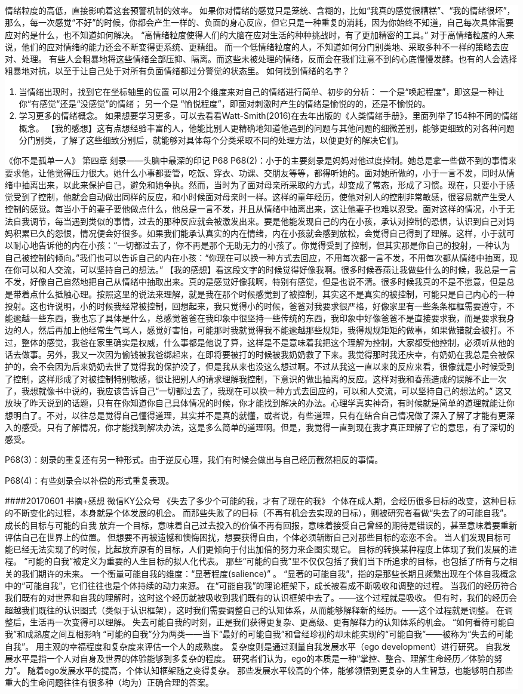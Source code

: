 
情绪粒度的高低，直接影响着这套预警机制的效率。
如果你对情绪的感觉只是笼统、含糊的，比如“我真的感觉很糟糕”、“我的情绪很坏”，那么，每一次感觉“不好”的时候，你都会产生一样的、负面的身心反应，但它只是一种重复的消耗，因为你始终不知道，自己每次具体需要应对的是什么，也不知道如何解决。
“高情绪粒度使得人们的大脑在应对生活的种种挑战时，有了更加精密的工具。”
对于高情绪粒度的人来说，他们的应对情绪的能力还会不断变得更系统、更精细。
而一个低情绪粒度的人，不知道如何分门别类地、采取多种不一样的策略去应对、处理。
有些人会粗暴地将这些情绪全部压抑、隔离。而这些未被处理的情绪，反而会在我们注意不到的心底慢慢发酵。也有的人会选择粗暴地对抗，以至于让自己处于对所有负面情绪都过分警觉的状态里。
如何找到情绪的名字？
1. 当情绪出现时，找到它在坐标轴里的位置
  可以用2个维度来对自己的情绪进行简单、初步的分析：
  一个是“唤起程度”，即这是一种让你“有感觉“还是“没感觉”的情绪；
  另一个是 “愉悦程度”，即面对刺激时产生的情绪是愉悦的的，还是不愉悦的。
2. 学习更多的情绪概念。
  如果想要学习更多，可以去看看Watt-Smith(2016)在去年出版的《人类情绪手册》，里面列举了154种不同的情绪概念。
  【我的感想】这有点想经验丰富的人，他能比别人更精确地知道他遇到的问题与其他问题的细微差别，能够更细致的对各种问题分门别类，了解了这些细致分别后，就能够对具体每个分类采取不同的处理方法，以便更好的解决它们。

《你不是孤单一人》 第四章 刻录——头脑中最深的印记 P68
P68(2)：小于的主要刻录是妈妈对他过度控制。她总是拿一些做不到的事情来要求他，让他觉得压力很大。她什么小事都要管，吃饭、穿衣、功课、交朋友等等，都得听她的。面对她所做的，小于一言不发，同时从情绪中抽离出来，以此来保护自己，避免和她争执。然而，当时为了面对母亲所采取的方式，却变成了常态，形成了习惯。现在，只要小于感觉受到了控制，他就会自动做出同样的反应，和小时候面对母亲时一样。这样的童年经历，使他对别人的控制非常敏感，很容易就产生受人控制的感觉。每当小于的妻子要他做点什么，他总是一言不发，并且从情绪中抽离出来，这让他妻子也难以忍受。面对这样的情况，小于无法自我调节，每当遇到类似的事情，过去的那种反应就会被激发出来。要是他能发现自己的内在小孩，承认对控制的恐惧，认识到自己对妈妈积累已久的怨恨，情况便会好很多。如果我们能承认真实的内在情绪，内在小孩就会感到放松，会觉得自己得到了理解。这样，小于就可以耐心地告诉他的内在小孩：“一切都过去了，你不再是那个无助无力的小孩了。你觉得受到了控制，但其实那是你自己的投射，一种认为自己被控制的倾向。”我们也可以告诉自己的内在小孩：“你现在可以换一种方式去回应，不用每次都一言不发，不用每次都从情绪中抽离，现在你可以和人交流，可以坚持自己的想法。”
【我的感想】看这段文字的时候觉得好像我啊。很多时候春燕让我做些什么的时候，我总是一言不发，好像自己自然地把自己从情绪中抽取出来。真的是感觉好像我啊，特别有感觉，但是也说不清。很多时候我真的不是不愿意，但是总是带着点什么抵触心理。按照这里的说法来理解，就是我在那个时候感觉到了被控制，其实这不是真实的被控制，可能只是自己内心的一种投射。这也许说明，小的时候我经常被控制，回想起来，我只觉得小的时候，爸爸对我要求很严格，好像家里有一些条条框框需要遵守，不能逾越一些东西，我也忘了具体是什么，总感觉爸爸在我印象中很坚持一些传统的东西，我印象中好像爸爸不是直接要求我，而是要求我身边的人，然后再加上他经常生气骂人，感觉好害怕，可能那时我就觉得我不能逾越那些规矩，我得规规矩矩的做事，如果做错就会被打。不过，整体的感觉，我爸在家里确实是权威，什么事都是他说了算，这样是不是意味着我把这个理解为控制，大家都受他控制，必须听从他的话去做事。另外，我又一次因为偷钱被我爸绑起来，在即将要被打的时候被我奶奶救了下来。我觉得那时我还庆幸，有奶奶在我总是会被保护的，会不会因为后来奶奶去世了觉得我的保护没了，但是我从来也没这么想过啊。不过从我这一直以来的反应来看，很像就是小时候受到了控制，这样形成了对被控制特别敏感，很让把别人的请求理解我控制，下意识的做出抽离的反应。这样对我和春燕造成的误解不止一次了，我想就像书中说的，我应该告诉自己“一切都过去了，我现在可以换一种方式去回应的，可以和人交流，可以坚持自己的想法的。”
这又放映了昨天说到的话题，只有在你知道你自己具体情况的时候，你才能找到解决的办法。心理学真实神奇，有时候就是简单的道理就能让你想明白了。不对，以往总是觉得自己懂得道理，其实并不是真的就懂，或者说，有些道理，只有在结合自己情况做了深入了解了才能有更深入的感受。只有了解情况，你才能找到解决办法，这是多么简单的道理啊。但是，我觉得一直到现在我才真正理解了它的意思，有了深切的感受。

P68(3)：刻录的重复还有另一种形式。由于逆反心理，我们有时候会做出与自己经历截然相反的事情。

P68(4)：有些刻录会以补偿的形式重复表现。

####20170601 书摘+感想
微信KY公众号
《失去了多少个可能的我，才有了现在的我》
个体在成人期，会经历很多目标的改变，这种目标的不断变化的过程，本身就是个体发展的机会。
而那些失败了的目标（不再有机会去实现的目标），则被研究者看做“失去了的可能自我”。
成长的目标与可能的自我
放弃一个目标，意味着自己过去投入的价值不再有回报，意味着接受自己曾经的期待是错误的，甚至意味着要重新评估自己在世界上的位置。
但想要不再被遗憾和懊悔困扰，想要获得自由，个体必须斩断自己对那些目标的恋恋不舍。
当人们发现目标可能已经无法实现了的时候，比起放弃原有的目标，人们更倾向于付出加倍的努力来企图实现它。
目标的转换某种程度上体现了我们发展的进程。
 “可能的自我”被定义为重要的人生目标的拟人化代表。
那些“可能的自我”里不仅仅包括了我们当下所追求的目标，也包括了所有与之相关的我们期许的未来。
一个衡量可能自我的维度：“显著程度(salience)” 。
“显著的可能自我”，指的是那些长期且频繁出现在个体自我概念中的“可能自我”，它们往往也是个体持续的动力来源。
在“可能自我”的理论框架下，成长被看成不断吸收和调整的过程。
当我们的经历符合我们既有的对世界和自我的理解时，这时这个经历就被吸收到我们既有的认识框架中去了。——这个过程就是吸收。
但有时，我们的经历会超越我们既往的认识图式（类似于认识框架），这时我们需要调整自己的认知体系，从而能够解释新的经历。——这个过程就是调整。
在调整后，生活再一次变得可以理解。
失去可能自我的时刻，正是我们获得更复杂、更高级、更有解释力的认知体系的机会。
“如何看待可能自我”和成熟度之间互相影响
“可能的自我”分为两类——当下“最好的可能自我”和曾经珍视的却未能实现的“可能自我”——被称为“失去的可能自我”。
用主观的幸福程度和复杂度来评估一个人的成熟度。
复杂度则是通过测量自我发展水平（ego development）进行研究。
自我发展水平是指一个人对自身及世界的体验能够到多复杂的程度。
研究者们认为，ego的本质是一种“掌控、整合、理解生命经历／体验的努力”。
随着ego发展水平的提高，个体认知框架随之变得复杂。
那些发展水平较高的个体，能够领悟到更复杂的人生智慧，也能够明白那些重大的生命问题往往有很多种（均为）正确合理的答案。